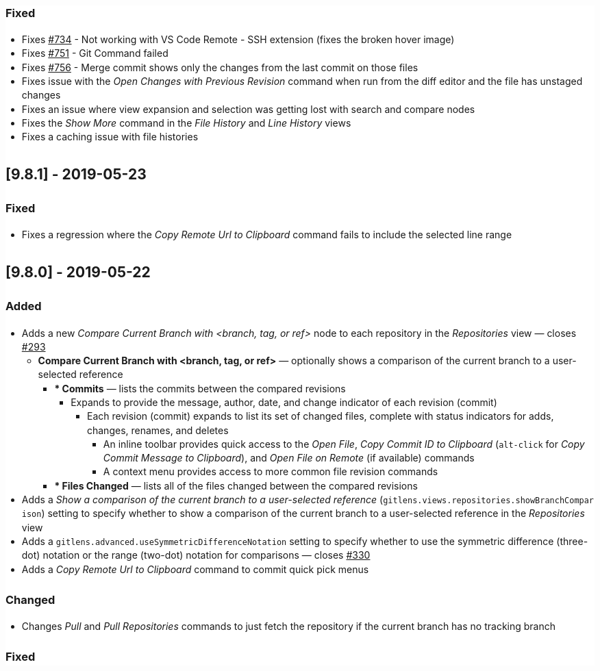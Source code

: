 ### Fixed

- Fixes [#734](https://github.com/eamodio/vscode-gitlens/issues/734) - Not working with VS Code Remote - SSH extension (fixes the broken hover image)
- Fixes [#751](https://github.com/eamodio/vscode-gitlens/issues/751) - Git Command failed
- Fixes [#756](https://github.com/eamodio/vscode-gitlens/issues/756) - Merge commit shows only the changes from the last commit on those files
- Fixes issue with the _Open Changes with Previous Revision_ command when run from the diff editor and the file has unstaged changes
- Fixes an issue where view expansion and selection was getting lost with search and compare nodes
- Fixes the _Show More_ command in the _File History_ and _Line History_ views
- Fixes a caching issue with file histories

## [9.8.1] - 2019-05-23

### Fixed

- Fixes a regression where the _Copy Remote Url to Clipboard_ command fails to include the selected line range

## [9.8.0] - 2019-05-22

### Added

- Adds a new _Compare Current Branch with &lt;branch, tag, or ref&gt;_ node to each repository in the _Repositories_ view &mdash; closes [#293](https://github.com/eamodio/vscode-gitlens/issues/293)
  - **Compare Current Branch with &lt;branch, tag, or ref&gt;** &mdash; optionally shows a comparison of the current branch to a user-selected reference
    - **\* Commits** &mdash; lists the commits between the compared revisions
      - Expands to provide the message, author, date, and change indicator of each revision (commit)
        - Each revision (commit) expands to list its set of changed files, complete with status indicators for adds, changes, renames, and deletes
          - An inline toolbar provides quick access to the _Open File_, _Copy Commit ID to Clipboard_ (`alt-click` for _Copy Commit Message to Clipboard_), and _Open File on Remote_ (if available) commands
          - A context menu provides access to more common file revision commands
    - **\* Files Changed** &mdash; lists all of the files changed between the compared revisions
- Adds a _Show a comparison of the current branch to a user-selected reference_ (`gitlens.views.repositories.showBranchComparison`) setting to specify whether to show a comparison of the current branch to a user-selected reference in the _Repositories_ view
- Adds a `gitlens.advanced.useSymmetricDifferenceNotation` setting to specify whether to use the symmetric difference (three-dot) notation or the range (two-dot) notation for comparisons &mdash; closes [#330](https://github.com/eamodio/vscode-gitlens/issues/330)
- Adds a _Copy Remote Url to Clipboard_ command to commit quick pick menus

### Changed

- Changes _Pull_ and _Pull Repositories_ commands to just fetch the repository if the current branch has no tracking branch

### Fixed
